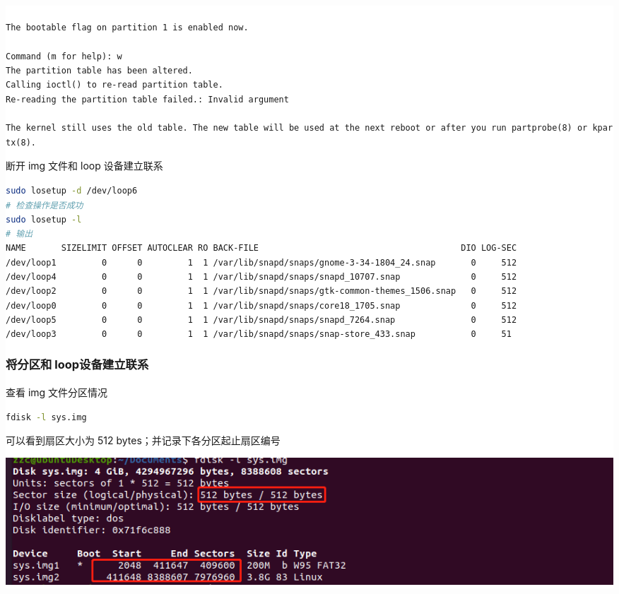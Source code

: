 ```

The bootable flag on partition 1 is enabled now.

Command (m for help): w
The partition table has been altered.
Calling ioctl() to re-read partition table.
Re-reading the partition table failed.: Invalid argument

The kernel still uses the old table. The new table will be used at the next reboot or after you run partprobe(8) or kpartx(8).
```



断开 img 文件和 loop 设备建立联系

```bash
sudo losetup -d /dev/loop6
# 检查操作是否成功
sudo losetup -l
# 输出
NAME       SIZELIMIT OFFSET AUTOCLEAR RO BACK-FILE                                        DIO LOG-SEC
/dev/loop1         0      0         1  1 /var/lib/snapd/snaps/gnome-3-34-1804_24.snap       0     512
/dev/loop4         0      0         1  1 /var/lib/snapd/snaps/snapd_10707.snap              0     512
/dev/loop2         0      0         1  1 /var/lib/snapd/snaps/gtk-common-themes_1506.snap   0     512
/dev/loop0         0      0         1  1 /var/lib/snapd/snaps/core18_1705.snap              0     512
/dev/loop5         0      0         1  1 /var/lib/snapd/snaps/snapd_7264.snap               0     512
/dev/loop3         0      0         1  1 /var/lib/snapd/snaps/snap-store_433.snap           0     51
```



### 将分区和 loop设备建立联系

查看 img 文件分区情况

```bash
fdisk -l sys.img
```

可以看到扇区大小为 512 bytes；并记录下各分区起止扇区编号

![05](img/001/05.png)
